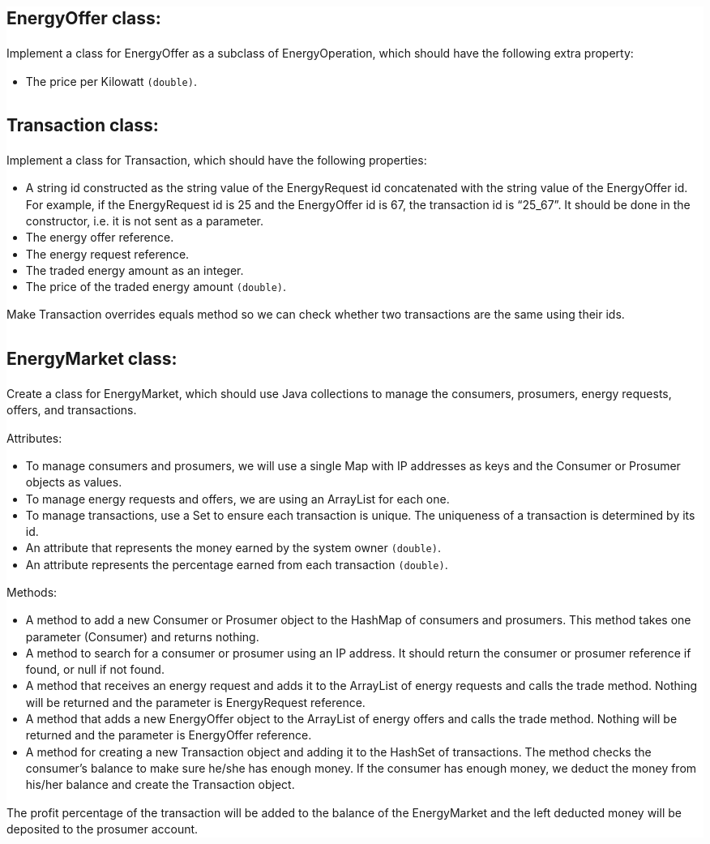 
## EnergyOffer class:

Implement a class for EnergyOffer as a subclass of EnergyOperation, which should have the following extra property:
- The price per Kilowatt ``(double)``.


## Transaction class:

Implement a class for Transaction, which should have the following properties:

- A string id constructed as the string value of the EnergyRequest id concatenated with the string value of the EnergyOffer id. For example, if the EnergyRequest id is 25 and the EnergyOffer id is 67, the transaction id is “25_67”. It should be done in the constructor, i.e. it is not sent as a parameter.
- The energy offer reference.
- The energy request reference.
- The traded energy amount as an integer.
- The price of the traded energy amount ``(double)``.

Make Transaction overrides equals method so we can check whether two transactions are the same using their ids.


## EnergyMarket class:

Create a class for EnergyMarket, which should use Java collections to manage the consumers, prosumers, energy requests, offers, and transactions.

Attributes:
- To manage consumers and prosumers, we will use a single Map with IP addresses as keys and the Consumer or Prosumer objects as values.
- To manage energy requests and offers, we are using an ArrayList for each one.
- To manage transactions, use a Set to ensure each transaction is unique. The uniqueness of a transaction is determined by its id.
- An attribute that represents the money earned by the system owner ``(double)``.
- An attribute represents the percentage earned from each transaction ``(double)``.

Methods:	
- A method to add a new Consumer or Prosumer object to the HashMap of consumers and prosumers. This method takes one parameter (Consumer) and returns nothing.
- A method to search for a consumer or prosumer using an IP address. It should return the consumer or prosumer reference if found, or null if not found.
- A method that receives an energy request and adds it to the ArrayList of energy requests and calls the trade method. Nothing will be returned and the parameter is EnergyRequest reference.
- A method that adds a new EnergyOffer object to the ArrayList of energy offers and calls the trade method. Nothing will be returned and the parameter is EnergyOffer reference.
- A method for creating a new Transaction object and adding it to the HashSet of transactions. The method checks the consumer’s balance to make sure he/she has enough money. If the consumer has enough money, we deduct the money from his/her balance and create the Transaction object. 

The profit percentage of the transaction will be added to the balance of the EnergyMarket and the left deducted money will be deposited to the prosumer account. 
